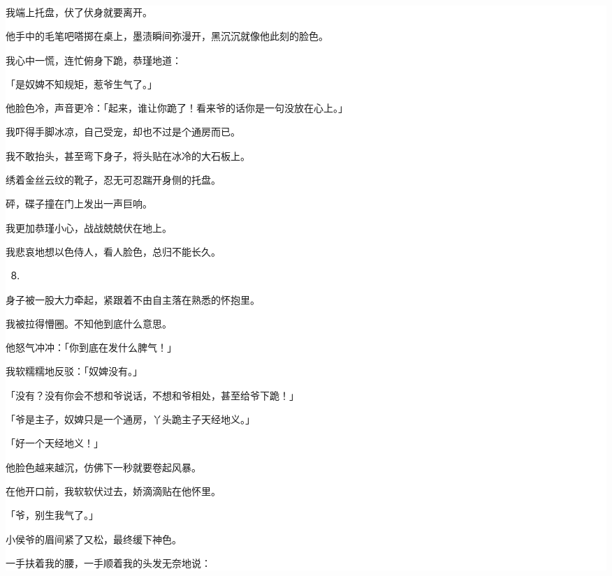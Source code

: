 
我端上托盘，伏了伏身就要离开。


他手中的毛笔吧嗒掷在桌上，墨渍瞬间弥漫开，黑沉沉就像他此刻的脸色。


我心中一慌，连忙俯身下跪，恭瑾地道：


「是奴婢不知规矩，惹爷生气了。」


他脸色冷，声音更冷：「起来，谁让你跪了！看来爷的话你是一句没放在心上。」


我吓得手脚冰凉，自己受宠，却也不过是个通房而已。


我不敢抬头，甚至弯下身子，将头贴在冰冷的大石板上。


绣着金丝云纹的靴子，忍无可忍踹开身侧的托盘。


砰，碟子撞在门上发出一声巨响。


我更加恭瑾小心，战战兢兢伏在地上。


我悲哀地想以色侍人，看人脸色，总归不能长久。


8.


身子被一股大力牵起，紧跟着不由自主落在熟悉的怀抱里。


我被拉得懵圈。不知他到底什么意思。


他怒气冲冲：「你到底在发什么脾气！」


我软糯糯地反驳：「奴婢没有。」


「没有？没有你会不想和爷说话，不想和爷相处，甚至给爷下跪！」


「爷是主子，奴婢只是一个通房，丫头跪主子天经地义。」


「好一个天经地义！」


他脸色越来越沉，仿佛下一秒就要卷起风暴。


在他开口前，我软软伏过去，娇滴滴贴在他怀里。


「爷，别生我气了。」


小侯爷的眉间紧了又松，最终缓下神色。


一手扶着我的腰，一手顺着我的头发无奈地说：

